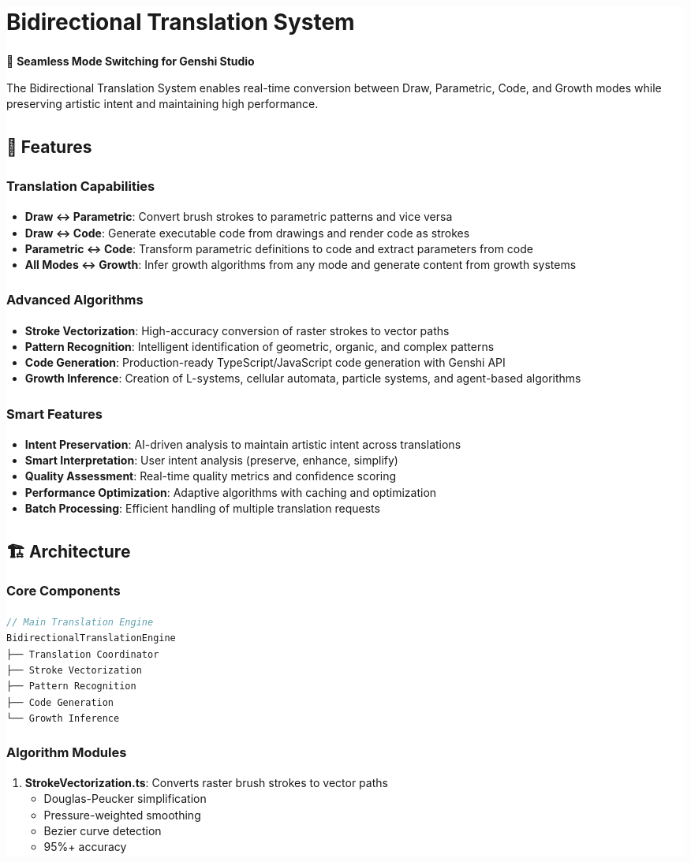 # Bidirectional Translation System

🎨 **Seamless Mode Switching for Genshi Studio**

The Bidirectional Translation System enables real-time conversion between Draw, Parametric, Code, and Growth modes while preserving artistic intent and maintaining high performance.

## 🚀 Features

### Translation Capabilities
- **Draw ↔ Parametric**: Convert brush strokes to parametric patterns and vice versa
- **Draw ↔ Code**: Generate executable code from drawings and render code as strokes
- **Parametric ↔ Code**: Transform parametric definitions to code and extract parameters from code
- **All Modes ↔ Growth**: Infer growth algorithms from any mode and generate content from growth systems

### Advanced Algorithms
- **Stroke Vectorization**: High-accuracy conversion of raster strokes to vector paths
- **Pattern Recognition**: Intelligent identification of geometric, organic, and complex patterns
- **Code Generation**: Production-ready TypeScript/JavaScript code generation with Genshi API
- **Growth Inference**: Creation of L-systems, cellular automata, particle systems, and agent-based algorithms

### Smart Features
- **Intent Preservation**: AI-driven analysis to maintain artistic intent across translations
- **Smart Interpretation**: User intent analysis (preserve, enhance, simplify)
- **Quality Assessment**: Real-time quality metrics and confidence scoring
- **Performance Optimization**: Adaptive algorithms with caching and optimization
- **Batch Processing**: Efficient handling of multiple translation requests

## 🏗️ Architecture

### Core Components

```typescript
// Main Translation Engine
BidirectionalTranslationEngine
├── Translation Coordinator
├── Stroke Vectorization
├── Pattern Recognition
├── Code Generation
└── Growth Inference
```

### Algorithm Modules

1. **StrokeVectorization.ts**: Converts raster brush strokes to vector paths
   - Douglas-Peucker simplification
   - Pressure-weighted smoothing
   - Bezier curve detection
   - 95%+ accuracy
